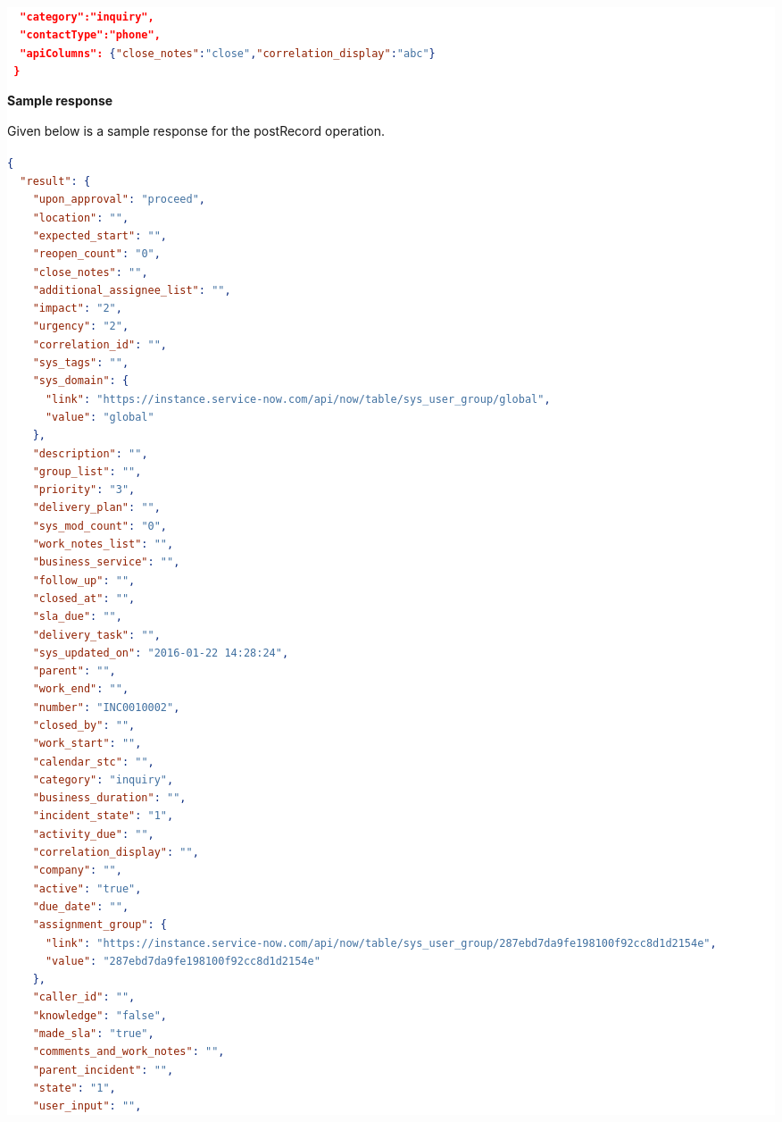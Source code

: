 ```json
  "category":"inquiry",
  "contactType":"phone",
  "apiColumns": {"close_notes":"close","correlation_display":"abc"}
 }
```
**Sample response**

Given below is a sample response for the postRecord operation.

```json
{
  "result": {
    "upon_approval": "proceed",
    "location": "",
    "expected_start": "",
    "reopen_count": "0",
    "close_notes": "",
    "additional_assignee_list": "",
    "impact": "2",
    "urgency": "2",
    "correlation_id": "",
    "sys_tags": "",
    "sys_domain": {
      "link": "https://instance.service-now.com/api/now/table/sys_user_group/global",
      "value": "global"
    },
    "description": "",
    "group_list": "",
    "priority": "3",
    "delivery_plan": "",
    "sys_mod_count": "0",
    "work_notes_list": "",
    "business_service": "",
    "follow_up": "",
    "closed_at": "",
    "sla_due": "",
    "delivery_task": "",
    "sys_updated_on": "2016-01-22 14:28:24",
    "parent": "",
    "work_end": "",
    "number": "INC0010002",
    "closed_by": "",
    "work_start": "",
    "calendar_stc": "",
    "category": "inquiry",
    "business_duration": "",
    "incident_state": "1",
    "activity_due": "",
    "correlation_display": "",
    "company": "",
    "active": "true",
    "due_date": "",
    "assignment_group": {
      "link": "https://instance.service-now.com/api/now/table/sys_user_group/287ebd7da9fe198100f92cc8d1d2154e",
      "value": "287ebd7da9fe198100f92cc8d1d2154e"
    },
    "caller_id": "",
    "knowledge": "false",
    "made_sla": "true",
    "comments_and_work_notes": "",
    "parent_incident": "",
    "state": "1",
    "user_input": "",
```